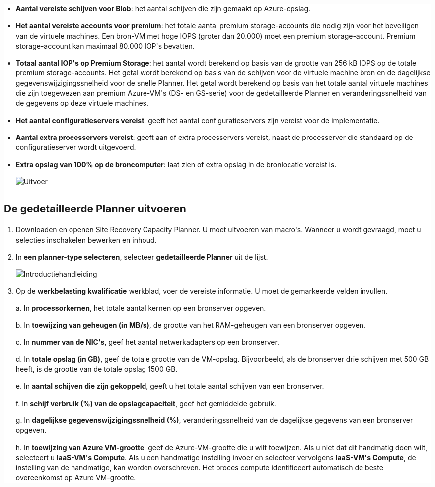    * **Aantal vereiste schijven voor Blob**: het aantal schijven die zijn gemaakt op Azure-opslag.
   * **Het aantal vereiste accounts voor premium**: het totale aantal premium storage-accounts die nodig zijn voor het beveiligen van de virtuele machines. Een bron-VM met hoge IOPS (groter dan 20.000) moet een premium storage-account. Premium storage-account kan maximaal 80.000 IOP's bevatten.
   * **Totaal aantal IOP's op Premium Storage**: het aantal wordt berekend op basis van de grootte van 256 kB IOPS op de totale premium storage-accounts. Het getal wordt berekend op basis van de schijven voor de virtuele machine bron en de dagelijkse gegevenswijzigingssnelheid voor de snelle Planner. Het getal wordt berekend op basis van het totale aantal virtuele machines die zijn toegewezen aan premium Azure-VM's (DS- en GS-serie) voor de gedetailleerde Planner en veranderingssnelheid van de gegevens op deze virtuele machines.
   * **Het aantal configuratieservers vereist**: geeft het aantal configuratieservers zijn vereist voor de implementatie.
   * **Aantal extra processervers vereist**: geeft aan of extra processervers vereist, naast de processerver die standaard op de configuratieserver wordt uitgevoerd.
   * **Extra opslag van 100% op de broncomputer**: laat zien of extra opslag in de bronlocatie vereist is.

      ![Uitvoer](./media/site-recovery-capacity-planner/output.png)

## <a name="run-the-detailed-planner"></a>De gedetailleerde Planner uitvoeren

1. Downloaden en openen [Site Recovery Capacity Planner](http://aka.ms/asr-capacity-planner-excel). U moet uitvoeren van macro's. Wanneer u wordt gevraagd, moet u selecties inschakelen bewerken en inhoud.

2. In **een planner-type selecteren**, selecteer **gedetailleerde Planner** uit de lijst.

   ![Introductiehandleiding](./media/site-recovery-capacity-planner/getting-started-2.png)

3. Op de **werkbelasting kwalificatie** werkblad, voer de vereiste informatie. U moet de gemarkeerde velden invullen.

   a. In **processorkernen**, het totale aantal kernen op een bronserver opgeven.

   b. In **toewijzing van geheugen (in MB/s)**, de grootte van het RAM-geheugen van een bronserver opgeven.

   c. In **nummer van de NIC's**, geef het aantal netwerkadapters op een bronserver.

   d. In **totale opslag (in GB)**, geef de totale grootte van de VM-opslag. Bijvoorbeeld, als de bronserver drie schijven met 500 GB heeft, is de grootte van de totale opslag 1500 GB.

   e. In **aantal schijven die zijn gekoppeld**, geeft u het totale aantal schijven van een bronserver.

   f. In **schijf verbruik (%) van de opslagcapaciteit**, geef het gemiddelde gebruik.

   g. In **dagelijkse gegevenswijzigingssnelheid (%)**, veranderingssnelheid van de dagelijkse gegevens van een bronserver opgeven.

   h. In **toewijzing van Azure VM-grootte**, geef de Azure-VM-grootte die u wilt toewijzen. Als u niet dat dit handmatig doen wilt, selecteert u **IaaS-VM's Compute**. Als u een handmatige instelling invoer en selecteer vervolgens **IaaS-VM's Compute**, de instelling van de handmatige, kan worden overschreven. Het proces compute identificeert automatisch de beste overeenkomst op Azure VM-grootte.
